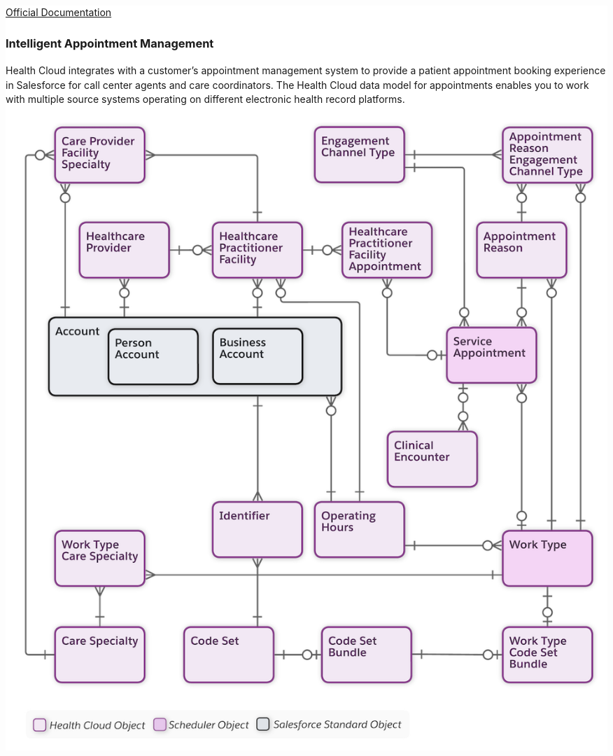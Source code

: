 [Official Documentation](https://developer.salesforce.com/docs/atlas.en-us.health_cloud_object_reference.meta/health_cloud_object_reference/hc_dev_integrated_care_management.htm)

### Intelligent Appointment Management
Health Cloud integrates with a customer’s appointment management system to provide a patient appointment booking experience in Salesforce for call center agents and care coordinators. The Health Cloud data model for appointments enables you to work with multiple source systems operating on different electronic health record platforms.


![Data Model](../../Images/intelligentAppointmentManagement.png)
